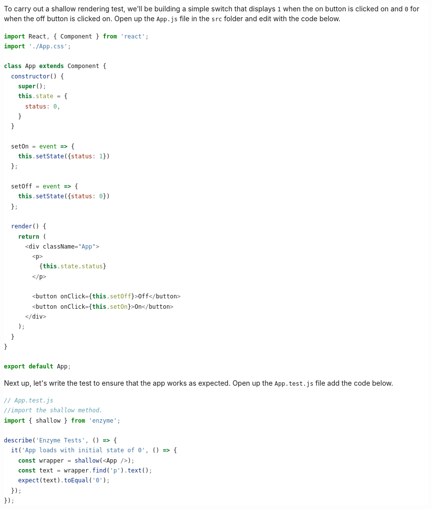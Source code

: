 To carry out a shallow rendering test, we'll be building a simple switch that displays `1` when the on button is clicked on and `0` for when the off button is clicked on. Open up the `App.js` file in the `src` folder and edit with the code below.

```javascript
import React, { Component } from 'react';
import './App.css';

class App extends Component {
  constructor() {
    super();
    this.state = {
      status: 0,
    }
  }

  setOn = event => {
    this.setState({status: 1})
  }; 

  setOff = event => {
    this.setState({status: 0})
  }; 

  render() {
    return (
      <div className="App">
        <p>
          {this.state.status}
        </p>

        <button onClick={this.setOff}>Off</button>
        <button onClick={this.setOn}>On</button>
      </div>
    );
  }
}

export default App;

```

Next up, let's write the test to ensure that the app works as expected. Open up the `App.test.js` file add the code below.

```javascript
// App.test.js
//import the shallow method.
import { shallow } from 'enzyme';

describe('Enzyme Tests', () => {
  it('App loads with initial state of 0', () => {
    const wrapper = shallow(<App />);
    const text = wrapper.find('p').text();
    expect(text).toEqual('0');
  });
});
```
